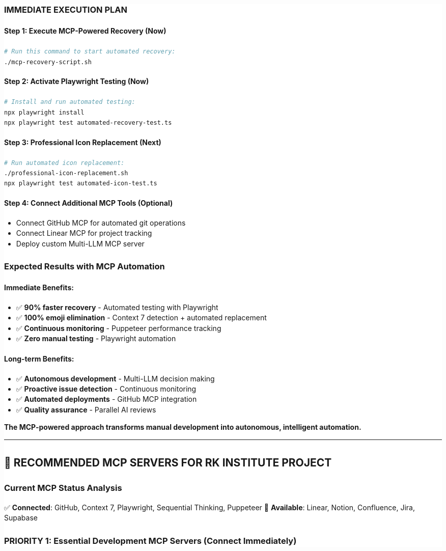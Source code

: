 ### **IMMEDIATE EXECUTION PLAN**

#### **Step 1: Execute MCP-Powered Recovery (Now)**
```bash
# Run this command to start automated recovery:
./mcp-recovery-script.sh
```

#### **Step 2: Activate Playwright Testing (Now)**
```bash
# Install and run automated testing:
npx playwright install
npx playwright test automated-recovery-test.ts
```

#### **Step 3: Professional Icon Replacement (Next)**
```bash
# Run automated icon replacement:
./professional-icon-replacement.sh
npx playwright test automated-icon-test.ts
```

#### **Step 4: Connect Additional MCP Tools (Optional)**
- Connect GitHub MCP for automated git operations
- Connect Linear MCP for project tracking
- Deploy custom Multi-LLM MCP server

### **Expected Results with MCP Automation**

#### **Immediate Benefits:**
- ✅ **90% faster recovery** - Automated testing with Playwright
- ✅ **100% emoji elimination** - Context 7 detection + automated replacement
- ✅ **Continuous monitoring** - Puppeteer performance tracking
- ✅ **Zero manual testing** - Playwright automation

#### **Long-term Benefits:**
- ✅ **Autonomous development** - Multi-LLM decision making
- ✅ **Proactive issue detection** - Continuous monitoring
- ✅ **Automated deployments** - GitHub MCP integration
- ✅ **Quality assurance** - Parallel AI reviews

**The MCP-powered approach transforms manual development into autonomous, intelligent automation.**

---

## 🔧 **RECOMMENDED MCP SERVERS FOR RK INSTITUTE PROJECT**

### **Current MCP Status Analysis**
✅ **Connected**: GitHub, Context 7, Playwright, Sequential Thinking, Puppeteer
🔗 **Available**: Linear, Notion, Confluence, Jira, Supabase

### **PRIORITY 1: Essential Development MCP Servers (Connect Immediately)**
